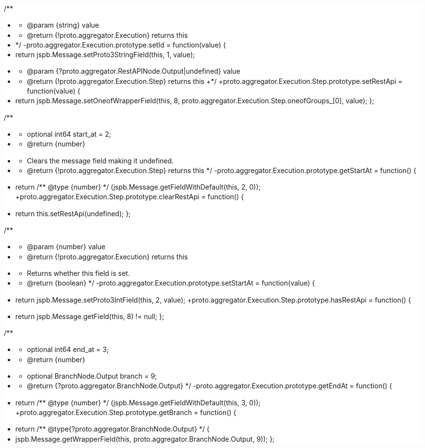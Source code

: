  
 /**
- * @param {string} value
- * @return {!proto.aggregator.Execution} returns this
- */
-proto.aggregator.Execution.prototype.setId = function(value) {
-  return jspb.Message.setProto3StringField(this, 1, value);
+ * @param {?proto.aggregator.RestAPINode.Output|undefined} value
+ * @return {!proto.aggregator.Execution.Step} returns this
+*/
+proto.aggregator.Execution.Step.prototype.setRestApi = function(value) {
+  return jspb.Message.setOneofWrapperField(this, 8, proto.aggregator.Execution.Step.oneofGroups_[0], value);
 };
 
 
 /**
- * optional int64 start_at = 2;
- * @return {number}
+ * Clears the message field making it undefined.
+ * @return {!proto.aggregator.Execution.Step} returns this
  */
-proto.aggregator.Execution.prototype.getStartAt = function() {
-  return /** @type {number} */ (jspb.Message.getFieldWithDefault(this, 2, 0));
+proto.aggregator.Execution.Step.prototype.clearRestApi = function() {
+  return this.setRestApi(undefined);
 };
 
 
 /**
- * @param {number} value
- * @return {!proto.aggregator.Execution} returns this
+ * Returns whether this field is set.
+ * @return {boolean}
  */
-proto.aggregator.Execution.prototype.setStartAt = function(value) {
-  return jspb.Message.setProto3IntField(this, 2, value);
+proto.aggregator.Execution.Step.prototype.hasRestApi = function() {
+  return jspb.Message.getField(this, 8) != null;
 };
 
 
 /**
- * optional int64 end_at = 3;
- * @return {number}
+ * optional BranchNode.Output branch = 9;
+ * @return {?proto.aggregator.BranchNode.Output}
  */
-proto.aggregator.Execution.prototype.getEndAt = function() {
-  return /** @type {number} */ (jspb.Message.getFieldWithDefault(this, 3, 0));
+proto.aggregator.Execution.Step.prototype.getBranch = function() {
+  return /** @type{?proto.aggregator.BranchNode.Output} */ (
+    jspb.Message.getWrapperField(this, proto.aggregator.BranchNode.Output, 9));
 };
 